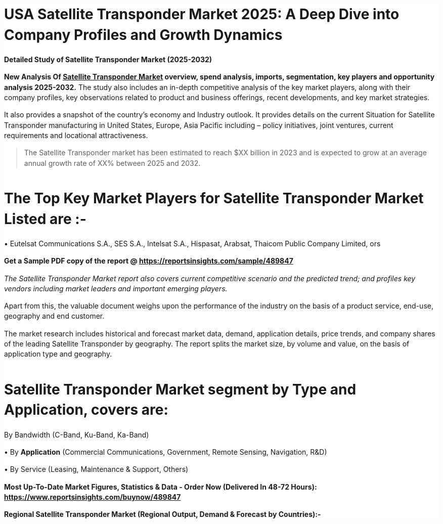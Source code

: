 # USA Satellite Transponder Market 2025: A Deep Dive into Company Profiles and Growth Dynamics

<strong>Detailed Study of Satellite Transponder Market (2025-2032)</strong>

<strong>New Analysis Of <a href=https://www.reportsinsights.com/sample/489847>Satellite Transponder Market</a> overview, spend analysis, imports, segmentation, key players and opportunity analysis 2025-2032.</strong> The study also includes an in-depth competitive analysis of the key market players, along with their company profiles, key observations related to product and business offerings, recent developments, and key market strategies.

It also provides a snapshot of the country’s economy and Industry outlook. It provides details on the current Situation for Satellite Transponder manufacturing in United States, Europe, Asia Pacific including – policy initiatives, joint ventures, current requirements and locational attractiveness. 

<blockquote class=""article-editor-content__blockquote"">The Satellite Transponder market has been estimated to reach $XX billion in 2023 and is expected to grow at an average annual growth rate of XX% between 2025 and 2032.</blockquote>

# <strong>The Top Key Market Players for Satellite Transponder Market Listed are :-</strong> 

• Eutelsat Communications S.A., SES S.A., Intelsat S.A., Hispasat, Arabsat, Thaicom Public Company Limited, ors

<strong>Get a Sample PDF copy of the report @ <a href=https://reportsinsights.com/sample/489847>https://reportsinsights.com/sample/489847</a></strong>

<em>The Satellite Transponder Market report also covers current competitive scenario and the predicted trend; and profiles key vendors including market leaders and important emerging players.</em>

Apart from this, the valuable document weighs upon the performance of the industry on the basis of a product service, end-use, geography and end customer.

The market research includes historical and forecast market data, demand, application details, price trends, and company shares of the leading Satellite Transponder by geography. The report splits the market size, by volume and value, on the basis of application type and geography.

# <strong>Satellite Transponder Market segment by Type and Application, covers are:</strong>

By Bandwidth (C-Band, Ku-Band, Ka-Band)

• By <strong>Application</strong> (Commercial Communications, Government, Remote Sensing, Navigation, R&D)

• By Service (Leasing, Maintenance & Support, Others)

<strong>Most Up-To-Date Market Figures, Statistics & Data - Order Now (Delivered In 48-72 Hours): <a href=https://www.reportsinsights.com/buynow/489847>https://www.reportsinsights.com/buynow/489847</a></strong>

<strong>Regional Satellite Transponder Market (Regional Output, Demand &amp; Forecast by Countries):-</strong>
